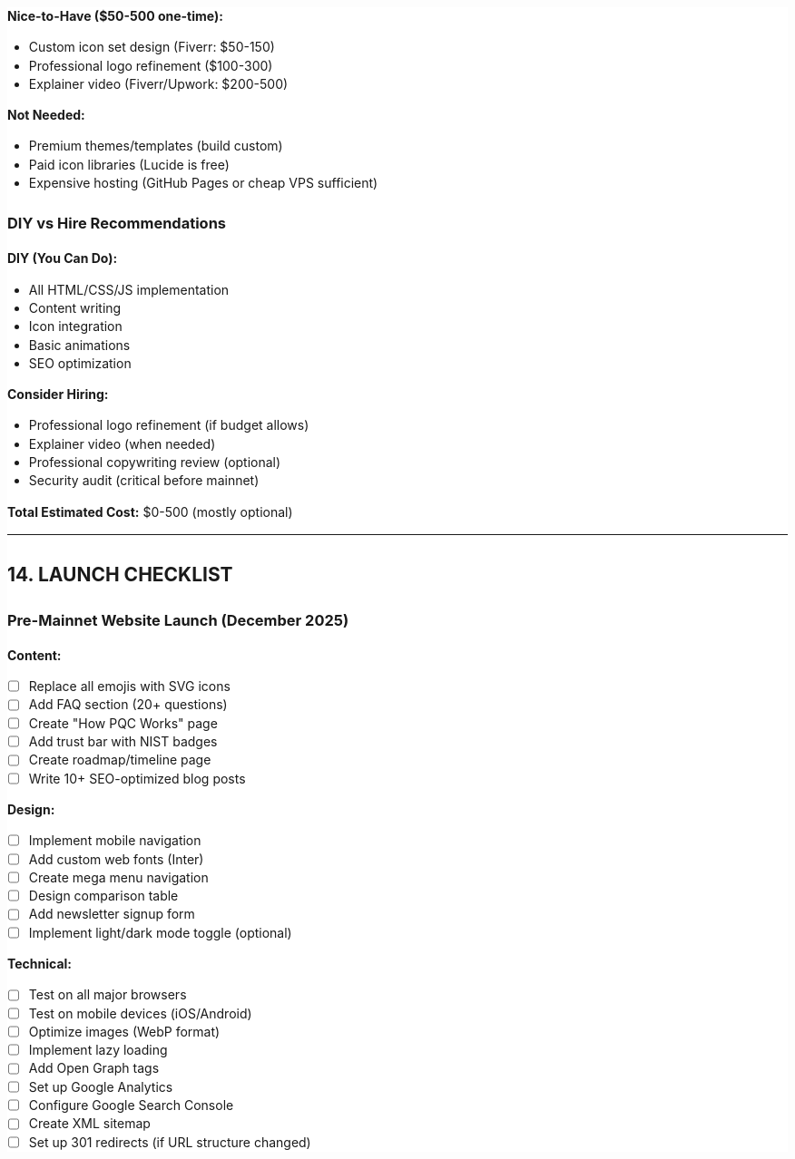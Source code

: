 **Nice-to-Have ($50-500 one-time):**
- Custom icon set design (Fiverr: $50-150)
- Professional logo refinement ($100-300)
- Explainer video (Fiverr/Upwork: $200-500)

**Not Needed:**
- Premium themes/templates (build custom)
- Paid icon libraries (Lucide is free)
- Expensive hosting (GitHub Pages or cheap VPS sufficient)

### DIY vs Hire Recommendations

**DIY (You Can Do):**
- All HTML/CSS/JS implementation
- Content writing
- Icon integration
- Basic animations
- SEO optimization

**Consider Hiring:**
- Professional logo refinement (if budget allows)
- Explainer video (when needed)
- Professional copywriting review (optional)
- Security audit (critical before mainnet)

**Total Estimated Cost:** $0-500 (mostly optional)

---

## 14. LAUNCH CHECKLIST

### Pre-Mainnet Website Launch (December 2025)

**Content:**
- [ ] Replace all emojis with SVG icons
- [ ] Add FAQ section (20+ questions)
- [ ] Create "How PQC Works" page
- [ ] Add trust bar with NIST badges
- [ ] Create roadmap/timeline page
- [ ] Write 10+ SEO-optimized blog posts

**Design:**
- [ ] Implement mobile navigation
- [ ] Add custom web fonts (Inter)
- [ ] Create mega menu navigation
- [ ] Design comparison table
- [ ] Add newsletter signup form
- [ ] Implement light/dark mode toggle (optional)

**Technical:**
- [ ] Test on all major browsers
- [ ] Test on mobile devices (iOS/Android)
- [ ] Optimize images (WebP format)
- [ ] Implement lazy loading
- [ ] Add Open Graph tags
- [ ] Set up Google Analytics
- [ ] Configure Google Search Console
- [ ] Create XML sitemap
- [ ] Set up 301 redirects (if URL structure changed)
